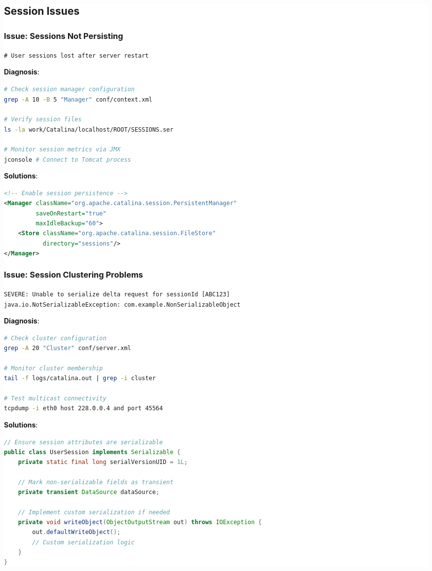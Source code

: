 ## Session Issues

### Issue: Sessions Not Persisting
```
# User sessions lost after server restart
```

**Diagnosis**:
```bash
# Check session manager configuration
grep -A 10 -B 5 "Manager" conf/context.xml

# Verify session files
ls -la work/Catalina/localhost/ROOT/SESSIONS.ser

# Monitor session metrics via JMX
jconsole # Connect to Tomcat process
```

**Solutions**:
```xml
<!-- Enable session persistence -->
<Manager className="org.apache.catalina.session.PersistentManager"
         saveOnRestart="true"
         maxIdleBackup="60">
    <Store className="org.apache.catalina.session.FileStore"
           directory="sessions"/>
</Manager>
```

### Issue: Session Clustering Problems
```
SEVERE: Unable to serialize delta request for sessionId [ABC123]
java.io.NotSerializableException: com.example.NonSerializableObject
```

**Diagnosis**:
```bash
# Check cluster configuration
grep -A 20 "Cluster" conf/server.xml

# Monitor cluster membership
tail -f logs/catalina.out | grep -i cluster

# Test multicast connectivity
tcpdump -i eth0 host 228.0.0.4 and port 45564
```

**Solutions**:
```java
// Ensure session attributes are serializable
public class UserSession implements Serializable {
    private static final long serialVersionUID = 1L;
    
    // Mark non-serializable fields as transient
    private transient DataSource dataSource;
    
    // Implement custom serialization if needed
    private void writeObject(ObjectOutputStream out) throws IOException {
        out.defaultWriteObject();
        // Custom serialization logic
    }
}
```
